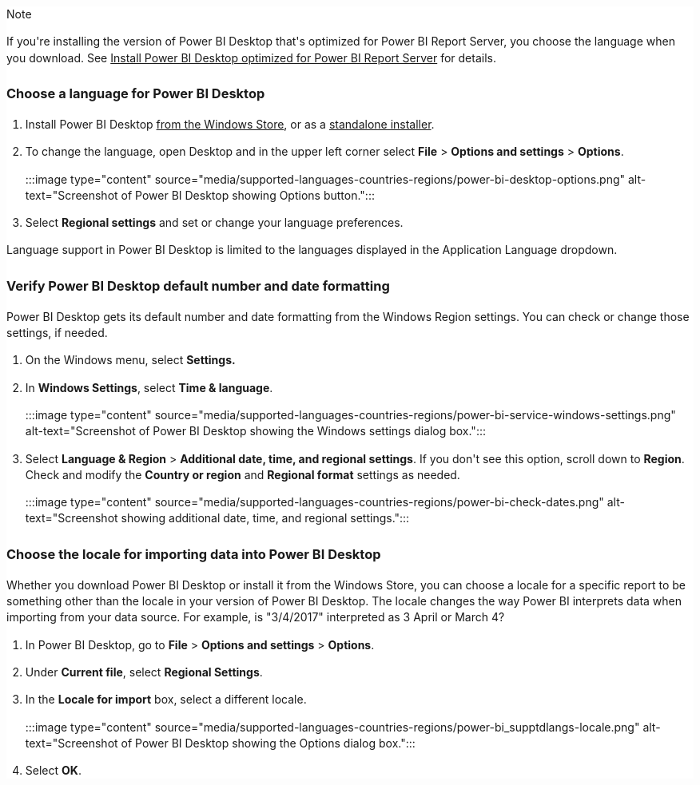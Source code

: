 > [!NOTE]
> If you're installing the version of Power BI Desktop that's optimized for Power BI Report Server, you choose the language when you download. See [Install Power BI Desktop optimized for Power BI Report Server](../report-server/install-powerbi-desktop.md) for details.

### Choose a language for Power BI Desktop

1. Install Power BI Desktop [from the Windows Store](https://aka.ms/pbidesktopstore), or as a [standalone installer](https://aka.ms/pbiSingleInstaller).
1. To change the language, open Desktop and in the upper left corner select **File** > **Options and settings** > **Options**.

   :::image type="content" source="media/supported-languages-countries-regions/power-bi-desktop-options.png" alt-text="Screenshot of Power BI Desktop showing Options button.":::

1. Select **Regional settings** and set or change your language preferences.

Language support in Power BI Desktop is limited to the languages displayed in the Application Language dropdown.

### Verify Power BI Desktop default number and date formatting

Power BI Desktop gets its default number and date formatting from the Windows Region settings. You can check or change those settings, if needed.

1. On the Windows menu, select **Settings.**
1. In **Windows Settings**, select **Time & language**.

   :::image type="content" source="media/supported-languages-countries-regions/power-bi-service-windows-settings.png" alt-text="Screenshot of Power BI Desktop showing the Windows settings dialog box.":::

1. Select **Language & Region** > **Additional date, time, and regional settings**. If you don't see this option, scroll down to **Region**. Check and modify the **Country or region** and **Regional format** settings as needed.

   :::image type="content" source="media/supported-languages-countries-regions/power-bi-check-dates.png" alt-text="Screenshot showing additional date, time, and regional settings.":::

### Choose the locale for importing data into Power BI Desktop

Whether you download Power BI Desktop or install it from the Windows Store, you can choose a locale for a specific report to be something other than the locale in your version of Power BI Desktop. The locale changes the way Power BI interprets data when importing from your data source. For example, is "3/4/2017" interpreted as 3 April or March 4?

1. In Power BI Desktop, go to **File** > **Options and settings** > **Options**.
1. Under **Current file**, select **Regional Settings**.
1. In the **Locale for import** box, select a different locale.

   :::image type="content" source="media/supported-languages-countries-regions/power-bi_supptdlangs-locale.png" alt-text="Screenshot of Power BI Desktop showing the Options dialog box.":::

1. Select **OK**.
